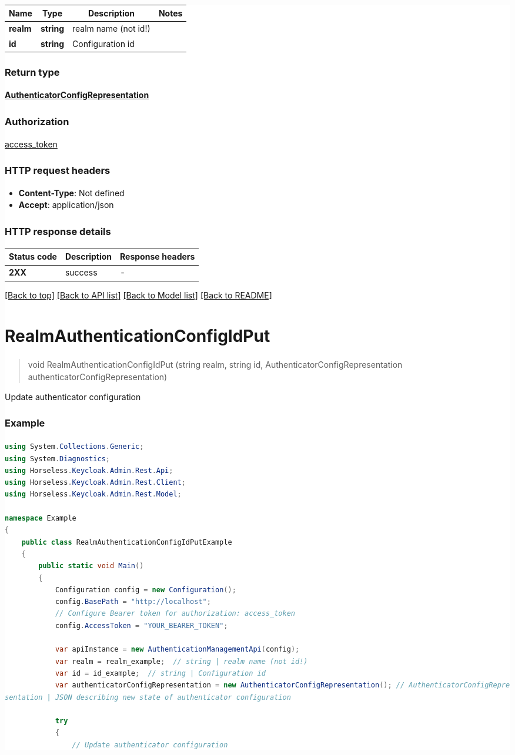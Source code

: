 Name | Type | Description  | Notes
------------- | ------------- | ------------- | -------------
 **realm** | **string**| realm name (not id!) | 
 **id** | **string**| Configuration id | 

### Return type

[**AuthenticatorConfigRepresentation**](AuthenticatorConfigRepresentation.md)

### Authorization

[access_token](../README.md#access_token)

### HTTP request headers

 - **Content-Type**: Not defined
 - **Accept**: application/json


### HTTP response details
| Status code | Description | Response headers |
|-------------|-------------|------------------|
| **2XX** | success |  -  |

[[Back to top]](#) [[Back to API list]](../README.md#documentation-for-api-endpoints) [[Back to Model list]](../README.md#documentation-for-models) [[Back to README]](../README.md)

<a name="realmauthenticationconfigidput"></a>
# **RealmAuthenticationConfigIdPut**
> void RealmAuthenticationConfigIdPut (string realm, string id, AuthenticatorConfigRepresentation authenticatorConfigRepresentation)

Update authenticator configuration

### Example
```csharp
using System.Collections.Generic;
using System.Diagnostics;
using Horseless.Keycloak.Admin.Rest.Api;
using Horseless.Keycloak.Admin.Rest.Client;
using Horseless.Keycloak.Admin.Rest.Model;

namespace Example
{
    public class RealmAuthenticationConfigIdPutExample
    {
        public static void Main()
        {
            Configuration config = new Configuration();
            config.BasePath = "http://localhost";
            // Configure Bearer token for authorization: access_token
            config.AccessToken = "YOUR_BEARER_TOKEN";

            var apiInstance = new AuthenticationManagementApi(config);
            var realm = realm_example;  // string | realm name (not id!)
            var id = id_example;  // string | Configuration id
            var authenticatorConfigRepresentation = new AuthenticatorConfigRepresentation(); // AuthenticatorConfigRepresentation | JSON describing new state of authenticator configuration

            try
            {
                // Update authenticator configuration
```